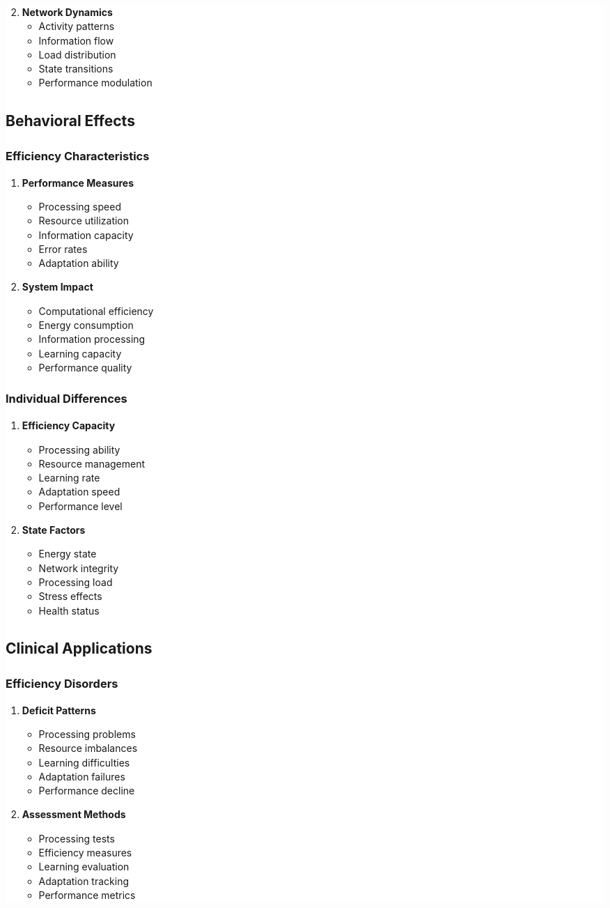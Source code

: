 2. **Network Dynamics**
   - Activity patterns
   - Information flow
   - Load distribution
   - State transitions
   - Performance modulation

## Behavioral Effects

### Efficiency Characteristics
1. **Performance Measures**
   - Processing speed
   - Resource utilization
   - Information capacity
   - Error rates
   - Adaptation ability

2. **System Impact**
   - Computational efficiency
   - Energy consumption
   - Information processing
   - Learning capacity
   - Performance quality

### Individual Differences
1. **Efficiency Capacity**
   - Processing ability
   - Resource management
   - Learning rate
   - Adaptation speed
   - Performance level

2. **State Factors**
   - Energy state
   - Network integrity
   - Processing load
   - Stress effects
   - Health status

## Clinical Applications

### Efficiency Disorders
1. **Deficit Patterns**
   - Processing problems
   - Resource imbalances
   - Learning difficulties
   - Adaptation failures
   - Performance decline

2. **Assessment Methods**
   - Processing tests
   - Efficiency measures
   - Learning evaluation
   - Adaptation tracking
   - Performance metrics
